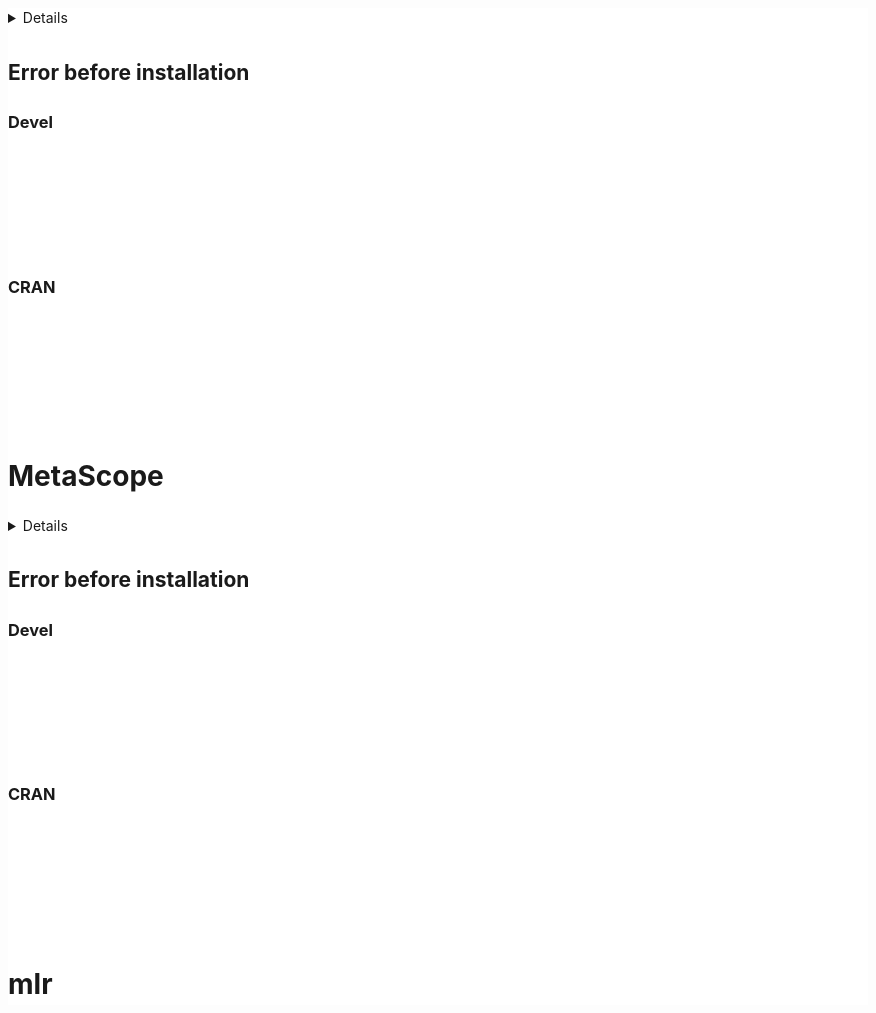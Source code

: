 <details></details>

## Error before installation

### Devel

```






```
### CRAN

```






```
# MetaScope

<details></details>

## Error before installation

### Devel

```






```
### CRAN

```






```
# mlr
